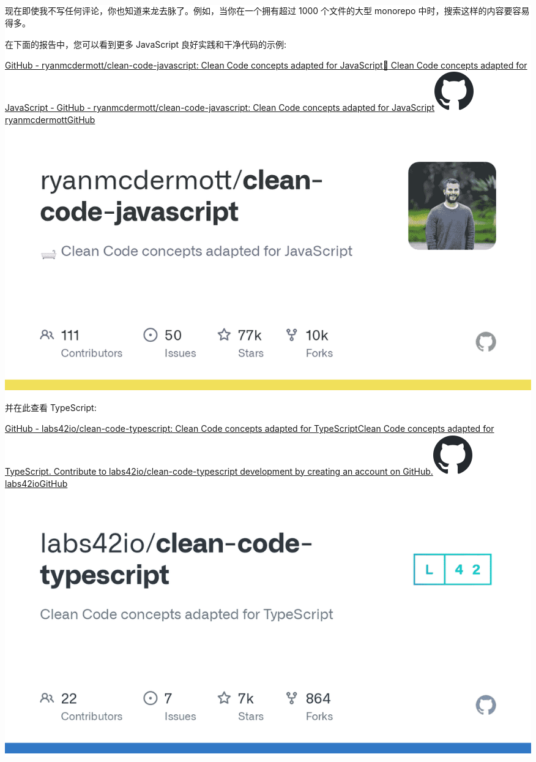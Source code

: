 现在即使我不写任何评论，你也知道来龙去脉了。例如，当你在一个拥有超过 1000 个文件的大型 monorepo 中时，搜索这样的内容要容易得多。

在下面的报告中，您可以看到更多 JavaScript 良好实践和干净代码的示例:

[GitHub - ryanmcdermott/clean-code-javascript: Clean Code concepts adapted for JavaScript:bathtub: Clean Code concepts adapted for JavaScript - GitHub - ryanmcdermott/clean-code-javascript: Clean Code concepts adapted for JavaScript![favicon](img/0973ea8ce7121c320f68413e2a2f23ab.png)ryanmcdermottGitHub![clean-code-javascript](img/63c391277ab28a7b260bf77dca43a36a.png)](https://github.com/ryanmcdermott/clean-code-javascript)

并在此查看 TypeScript:

[GitHub - labs42io/clean-code-typescript: Clean Code concepts adapted for TypeScriptClean Code concepts adapted for TypeScript. Contribute to labs42io/clean-code-typescript development by creating an account on GitHub.![favicon](img/0973ea8ce7121c320f68413e2a2f23ab.png)labs42ioGitHub![clean-code-typescript](img/d62023dd1c2bd2ab7429094477e29942.png)](https://github.com/labs42io/clean-code-typescript)
